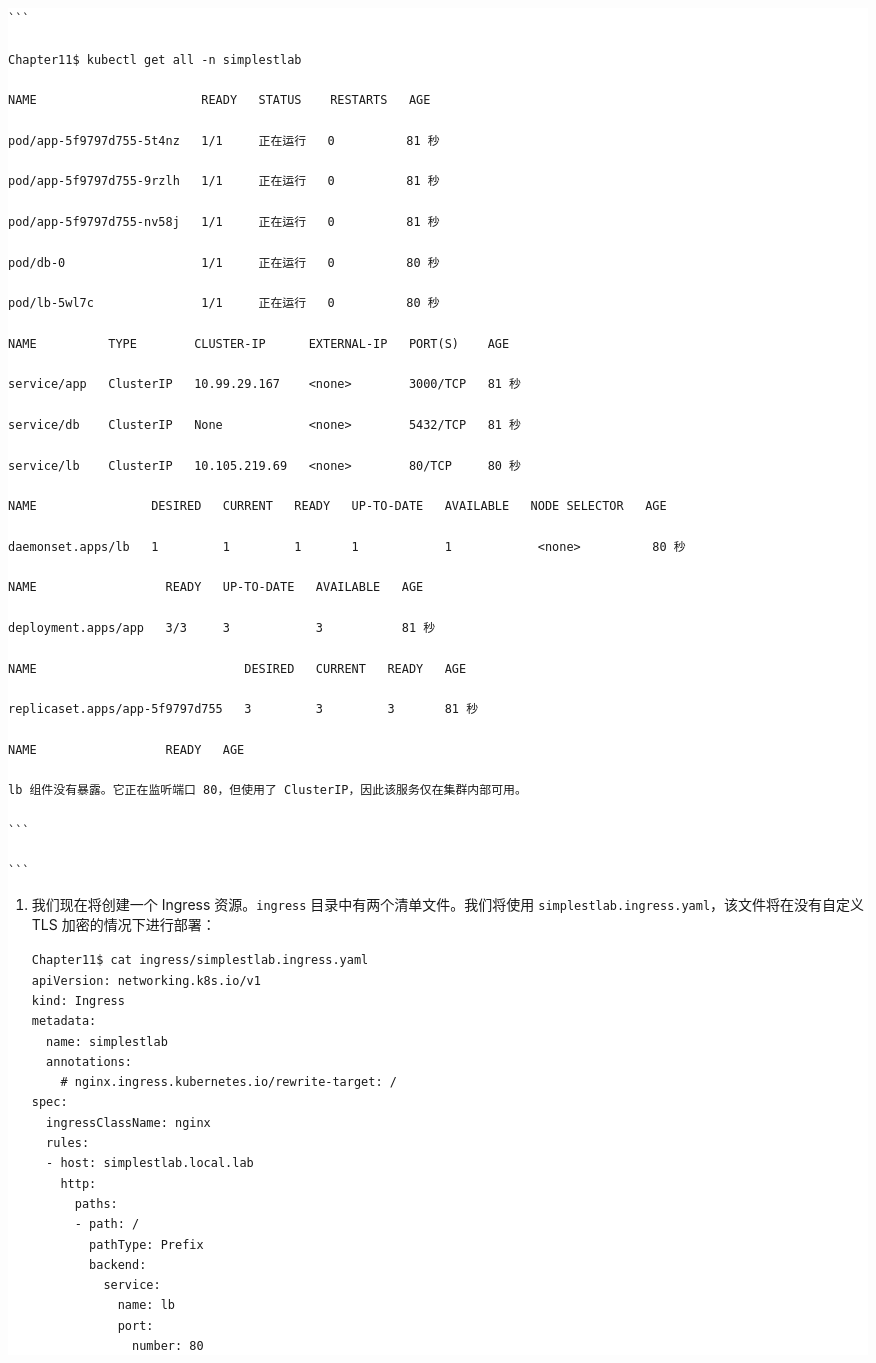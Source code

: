     ```

    Chapter11$ kubectl get all -n simplestlab

    NAME                       READY   STATUS    RESTARTS   AGE

    pod/app-5f9797d755-5t4nz   1/1     正在运行   0          81 秒

    pod/app-5f9797d755-9rzlh   1/1     正在运行   0          81 秒

    pod/app-5f9797d755-nv58j   1/1     正在运行   0          81 秒

    pod/db-0                   1/1     正在运行   0          80 秒

    pod/lb-5wl7c               1/1     正在运行   0          80 秒

    NAME          TYPE        CLUSTER-IP      EXTERNAL-IP   PORT(S)    AGE

    service/app   ClusterIP   10.99.29.167    <none>        3000/TCP   81 秒

    service/db    ClusterIP   None            <none>        5432/TCP   81 秒

    service/lb    ClusterIP   10.105.219.69   <none>        80/TCP     80 秒

    NAME                DESIRED   CURRENT   READY   UP-TO-DATE   AVAILABLE   NODE SELECTOR   AGE

    daemonset.apps/lb   1         1         1       1            1            <none>          80 秒

    NAME                  READY   UP-TO-DATE   AVAILABLE   AGE

    deployment.apps/app   3/3     3            3           81 秒

    NAME                             DESIRED   CURRENT   READY   AGE

    replicaset.apps/app-5f9797d755   3         3         3       81 秒

    NAME                  READY   AGE

    lb 组件没有暴露。它正在监听端口 80，但使用了 ClusterIP，因此该服务仅在集群内部可用。

    ```

    ```

1.  我们现在将创建一个 Ingress 资源。`ingress` 目录中有两个清单文件。我们将使用 `simplestlab.ingress.yaml`，该文件将在没有自定义 TLS 加密的情况下进行部署：

    ```
    Chapter11$ cat ingress/simplestlab.ingress.yaml
    apiVersion: networking.k8s.io/v1
    kind: Ingress
    metadata:
      name: simplestlab
      annotations:
        # nginx.ingress.kubernetes.io/rewrite-target: /
    spec:
      ingressClassName: nginx
      rules:
      - host: simplestlab.local.lab
        http:
          paths:
          - path: /
            pathType: Prefix
            backend:
              service:
                name: lb
                port:
                  number: 80
    ```
